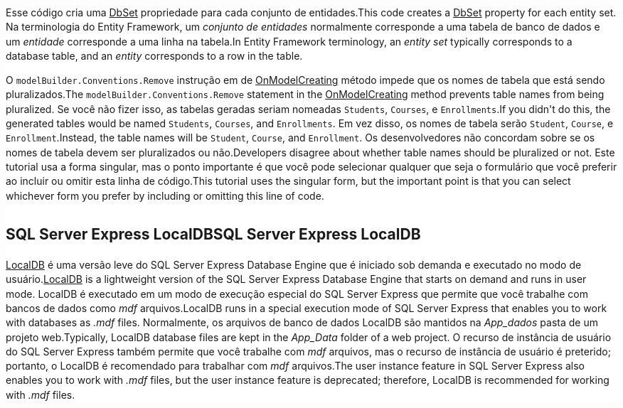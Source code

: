 <span data-ttu-id="ade26-222">Esse código cria uma [DbSet](https://msdn.microsoft.com/library/system.data.entity.dbset(v=VS.103).aspx) propriedade para cada conjunto de entidades.</span><span class="sxs-lookup"><span data-stu-id="ade26-222">This code creates a [DbSet](https://msdn.microsoft.com/library/system.data.entity.dbset(v=VS.103).aspx) property for each entity set.</span></span> <span data-ttu-id="ade26-223">Na terminologia do Entity Framework, um *conjunto de entidades* normalmente corresponde a uma tabela de banco de dados e um *entidade* corresponde a uma linha na tabela.</span><span class="sxs-lookup"><span data-stu-id="ade26-223">In Entity Framework terminology, an *entity set* typically corresponds to a database table, and an *entity* corresponds to a row in the table.</span></span>

<span data-ttu-id="ade26-224">O `modelBuilder.Conventions.Remove` instrução em de [OnModelCreating](https://msdn.microsoft.com/library/system.data.entity.dbcontext.onmodelcreating(v=vs.103).aspx) método impede que os nomes de tabela que está sendo pluralizados.</span><span class="sxs-lookup"><span data-stu-id="ade26-224">The `modelBuilder.Conventions.Remove` statement in the [OnModelCreating](https://msdn.microsoft.com/library/system.data.entity.dbcontext.onmodelcreating(v=vs.103).aspx) method prevents table names from being pluralized.</span></span> <span data-ttu-id="ade26-225">Se você não fizer isso, as tabelas geradas seriam nomeadas `Students`, `Courses`, e `Enrollments`.</span><span class="sxs-lookup"><span data-stu-id="ade26-225">If you didn't do this, the generated tables would be named `Students`, `Courses`, and `Enrollments`.</span></span> <span data-ttu-id="ade26-226">Em vez disso, os nomes de tabela serão `Student`, `Course`, e `Enrollment`.</span><span class="sxs-lookup"><span data-stu-id="ade26-226">Instead, the table names will be `Student`, `Course`, and `Enrollment`.</span></span> <span data-ttu-id="ade26-227">Os desenvolvedores não concordam sobre se os nomes de tabela devem ser pluralizados ou não.</span><span class="sxs-lookup"><span data-stu-id="ade26-227">Developers disagree about whether table names should be pluralized or not.</span></span> <span data-ttu-id="ade26-228">Este tutorial usa a forma singular, mas o ponto importante é que você pode selecionar qualquer que seja o formulário que você preferir ao incluir ou omitir esta linha de código.</span><span class="sxs-lookup"><span data-stu-id="ade26-228">This tutorial uses the singular form, but the important point is that you can select whichever form you prefer by including or omitting this line of code.</span></span>

## <a name="sql-server-express-localdb"></a><span data-ttu-id="ade26-229">SQL Server Express LocalDB</span><span class="sxs-lookup"><span data-stu-id="ade26-229">SQL Server Express LocalDB</span></span>

<span data-ttu-id="ade26-230">[LocalDB](https://blogs.msdn.com/b/sqlexpress/archive/2011/07/12/introducing-localdb-a-better-sql-express.aspx) é uma versão leve do SQL Server Express Database Engine que é iniciado sob demanda e executado no modo de usuário.</span><span class="sxs-lookup"><span data-stu-id="ade26-230">[LocalDB](https://blogs.msdn.com/b/sqlexpress/archive/2011/07/12/introducing-localdb-a-better-sql-express.aspx) is a lightweight version of the SQL Server Express Database Engine that starts on demand and runs in user mode.</span></span> <span data-ttu-id="ade26-231">LocalDB é executado em um modo de execução especial do SQL Server Express que permite que você trabalhe com bancos de dados como *mdf* arquivos.</span><span class="sxs-lookup"><span data-stu-id="ade26-231">LocalDB runs in a special execution mode of SQL Server Express that enables you to work with databases as *.mdf* files.</span></span> <span data-ttu-id="ade26-232">Normalmente, os arquivos de banco de dados LocalDB são mantidos na *App\_dados* pasta de um projeto web.</span><span class="sxs-lookup"><span data-stu-id="ade26-232">Typically, LocalDB database files are kept in the *App\_Data* folder of a web project.</span></span> <span data-ttu-id="ade26-233">O recurso de instância de usuário do SQL Server Express também permite que você trabalhe com *mdf* arquivos, mas o recurso de instância de usuário é preterido; portanto, o LocalDB é recomendado para trabalhar com *mdf* arquivos.</span><span class="sxs-lookup"><span data-stu-id="ade26-233">The user instance feature in SQL Server Express also enables you to work with *.mdf* files, but the user instance feature is deprecated; therefore, LocalDB is recommended for working with *.mdf* files.</span></span>
